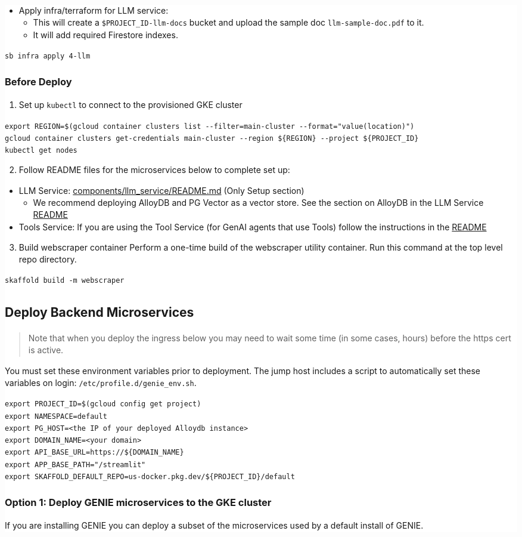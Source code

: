 * Apply infra/terraform for LLM service:
  - This will create a `$PROJECT_ID-llm-docs` bucket and upload the sample doc `llm-sample-doc.pdf` to it.
  - It will add required Firestore indexes.

```
sb infra apply 4-llm
```


### Before Deploy

1. Set up `kubectl` to connect to the provisioned GKE cluster
```
export REGION=$(gcloud container clusters list --filter=main-cluster --format="value(location)")
gcloud container clusters get-credentials main-cluster --region ${REGION} --project ${PROJECT_ID}
kubectl get nodes
```

2. Follow README files for the microservices below to complete set up:
- LLM Service: [components/llm_service/README.md](./components/llm_service/README.md#setup) (Only Setup section)
  - We recommend deploying AlloyDB and PG Vector as a vector store.  See the section on AlloyDB in the LLM Service [README](components/llm_service/README.md)
- Tools Service:  If you are using the Tool Service (for GenAI agents that use Tools) follow the instructions in the [README](components/tools_service/README.md)

3. Build webscraper container
Perform a one-time build of the webscraper utility container.  Run this command at the top level repo directory.
```
skaffold build -m webscraper
```

## Deploy Backend Microservices


> Note that when you deploy the ingress below you may need to wait some time (in some cases, hours) before the https cert is active.

You must set these environment variables prior to deployment.  The jump host includes a script to automatically set these variables on login: `/etc/profile.d/genie_env.sh`.
```
export PROJECT_ID=$(gcloud config get project)
export NAMESPACE=default
export PG_HOST=<the IP of your deployed Alloydb instance>
export DOMAIN_NAME=<your domain>
export API_BASE_URL=https://${DOMAIN_NAME}
export APP_BASE_PATH="/streamlit"
export SKAFFOLD_DEFAULT_REPO=us-docker.pkg.dev/${PROJECT_ID}/default
```

### Option 1: Deploy GENIE microservices to the GKE cluster

If you are installing GENIE you can deploy a subset of the microservices used by a default install of GENIE.
